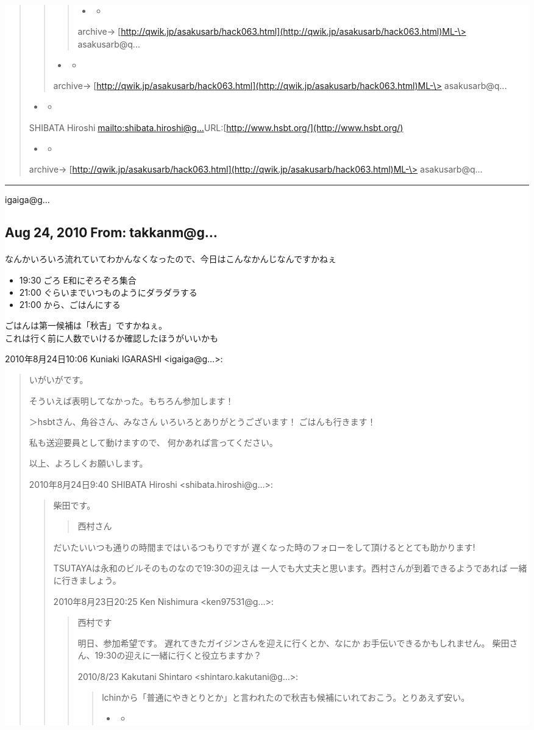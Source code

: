 > > > - -
> > > 
> > > archive-\> [http://qwik.jp/asakusarb/hack063.html](http://qwik.jp/asakusarb/hack063.html)ML-\> asakusarb@q...
> > - -
> > 
> > archive-\> [http://qwik.jp/asakusarb/hack063.html](http://qwik.jp/asakusarb/hack063.html)ML-\> asakusarb@q...
> - -
> 
> SHIBATA Hiroshi [mailto:shibata.hiroshi@g...](mailto:shibata.hiroshi@g...)URL:[http://www.hsbt.org/](http://www.hsbt.org/)
> 
> - -
> 
> archive-\> [http://qwik.jp/asakusarb/hack063.html](http://qwik.jp/asakusarb/hack063.html)ML-\> asakusarb@q...
* * *

igaiga@g...

## Aug 24, 2010 From: takkanm@g...

なんかいろいろ流れていてわかんなくなったので、今日はこんなかんじなんですかねぇ

- 19:30 ごろ E和にぞろぞろ集合
- 21:00 ぐらいまでいつものようにダラダラする
- 21:00 から、ごはんにする

ごはんは第一候補は「秋吉」ですかねぇ。  
これは行く前に人数でいけるか確認したほうがいいかも

2010年8月24日10:06 Kuniaki IGARASHI \<igaiga@g...\>:

> いがいがです。
> 
> そういえば表明してなかった。もちろん参加します！
> 
> ＞hsbtさん、角谷さん、みなさん いろいろとありがとうございます！ ごはんも行きます！
> 
> 私も送迎要員として動けますので、 何かあれば言ってください。
> 
> 以上、よろしくお願いします。
> 
> 2010年8月24日9:40 SHIBATA Hiroshi \<shibata.hiroshi@g...\>:
> 
> > 柴田です。
> > 
> > > 西村さん
> > 
> > だいたいいつも通りの時間まではいるつもりですが 遅くなった時のフォローをして頂けるととても助かります!
> > 
> > TSUTAYAは永和のビルそのものなので19:30の迎えは 一人でも大丈夫と思います。西村さんが到着できるようであれば 一緒に行きましょう。
> > 
> > 2010年8月23日20:25 Ken Nishimura \<ken97531@g...\>:
> > 
> > > 西村です
> > > 
> > > 明日、参加希望です。 遅れてきたガイジンさんを迎えに行くとか、なにか お手伝いできるかもしれません。 柴田さん、19:30の迎えに一緒に行くと役立ちますか？
> > > 
> > > 2010/8/23 Kakutani Shintaro \<shintaro.kakutani@g...\>:
> > > 
> > > > lchinから「普通にやきとりとか」と言われたので秋吉も候補にいれておこう。とりあえず安い。
> > > > 
> > > > - -
> > > > 